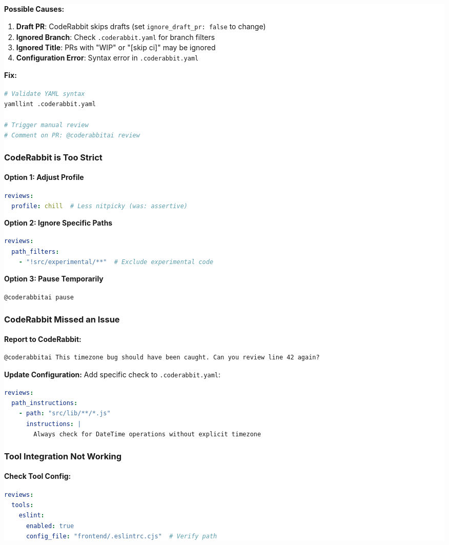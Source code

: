 **Possible Causes:**
1. **Draft PR**: CodeRabbit skips drafts (set `ignore_draft_pr: false` to change)
2. **Ignored Branch**: Check `.coderabbit.yaml` for branch filters
3. **Ignored Title**: PRs with "WIP" or "[skip ci]" may be ignored
4. **Configuration Error**: Syntax error in `.coderabbit.yaml`

**Fix:**
```bash
# Validate YAML syntax
yamllint .coderabbit.yaml

# Trigger manual review
# Comment on PR: @coderabbitai review
```

### CodeRabbit is Too Strict

**Option 1: Adjust Profile**
```yaml
reviews:
  profile: chill  # Less nitpicky (was: assertive)
```

**Option 2: Ignore Specific Paths**
```yaml
reviews:
  path_filters:
    - "!src/experimental/**"  # Exclude experimental code
```

**Option 3: Pause Temporarily**
```markdown
@coderabbitai pause
```

### CodeRabbit Missed an Issue

**Report to CodeRabbit:**
```markdown
@coderabbitai This timezone bug should have been caught. Can you review line 42 again?
```

**Update Configuration:**
Add specific check to `.coderabbit.yaml`:
```yaml
reviews:
  path_instructions:
    - path: "src/lib/**/*.js"
      instructions: |
        Always check for DateTime operations without explicit timezone
```

### Tool Integration Not Working

**Check Tool Config:**
```yaml
reviews:
  tools:
    eslint:
      enabled: true
      config_file: "frontend/.eslintrc.cjs"  # Verify path
```
